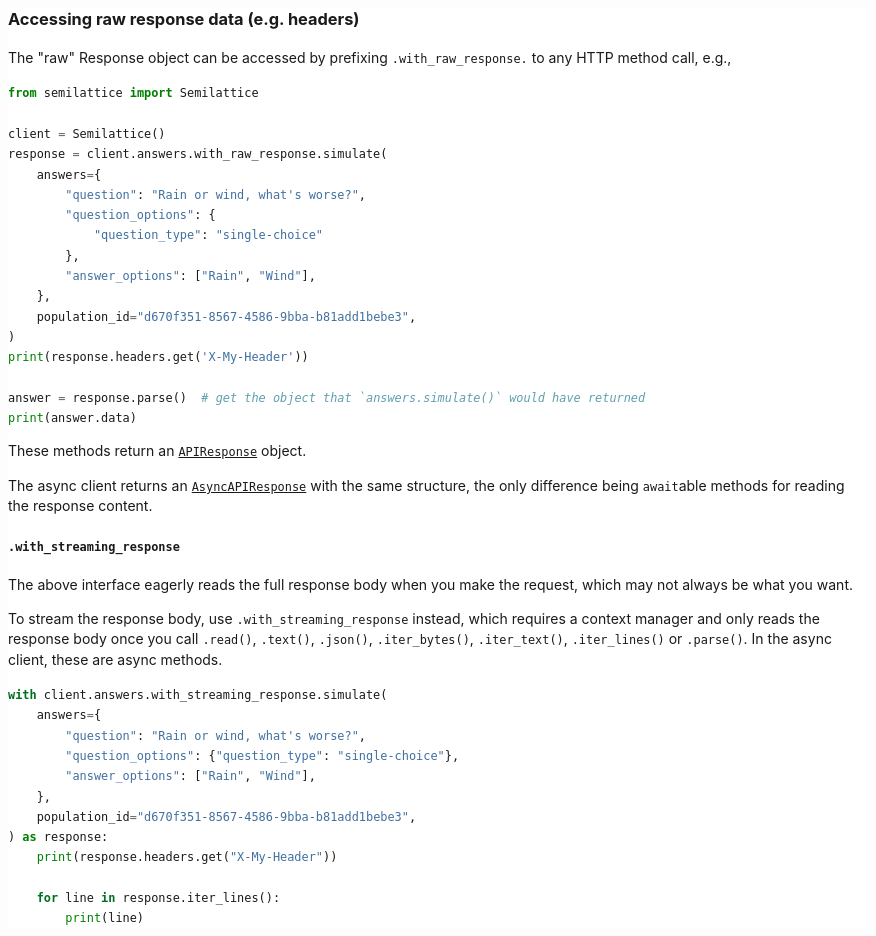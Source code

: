 ### Accessing raw response data (e.g. headers)

The "raw" Response object can be accessed by prefixing `.with_raw_response.` to any HTTP method call, e.g.,

```py
from semilattice import Semilattice

client = Semilattice()
response = client.answers.with_raw_response.simulate(
    answers={
        "question": "Rain or wind, what's worse?",
        "question_options": {
            "question_type": "single-choice"
        },
        "answer_options": ["Rain", "Wind"],
    },
    population_id="d670f351-8567-4586-9bba-b81add1bebe3",
)
print(response.headers.get('X-My-Header'))

answer = response.parse()  # get the object that `answers.simulate()` would have returned
print(answer.data)
```

These methods return an [`APIResponse`](https://github.com/semilattice-research/semilattice-sdk-python/tree/main/src/semilattice/_response.py) object.

The async client returns an [`AsyncAPIResponse`](https://github.com/semilattice-research/semilattice-sdk-python/tree/main/src/semilattice/_response.py) with the same structure, the only difference being `await`able methods for reading the response content.

#### `.with_streaming_response`

The above interface eagerly reads the full response body when you make the request, which may not always be what you want.

To stream the response body, use `.with_streaming_response` instead, which requires a context manager and only reads the response body once you call `.read()`, `.text()`, `.json()`, `.iter_bytes()`, `.iter_text()`, `.iter_lines()` or `.parse()`. In the async client, these are async methods.

```python
with client.answers.with_streaming_response.simulate(
    answers={
        "question": "Rain or wind, what's worse?",
        "question_options": {"question_type": "single-choice"},
        "answer_options": ["Rain", "Wind"],
    },
    population_id="d670f351-8567-4586-9bba-b81add1bebe3",
) as response:
    print(response.headers.get("X-My-Header"))

    for line in response.iter_lines():
        print(line)
```
